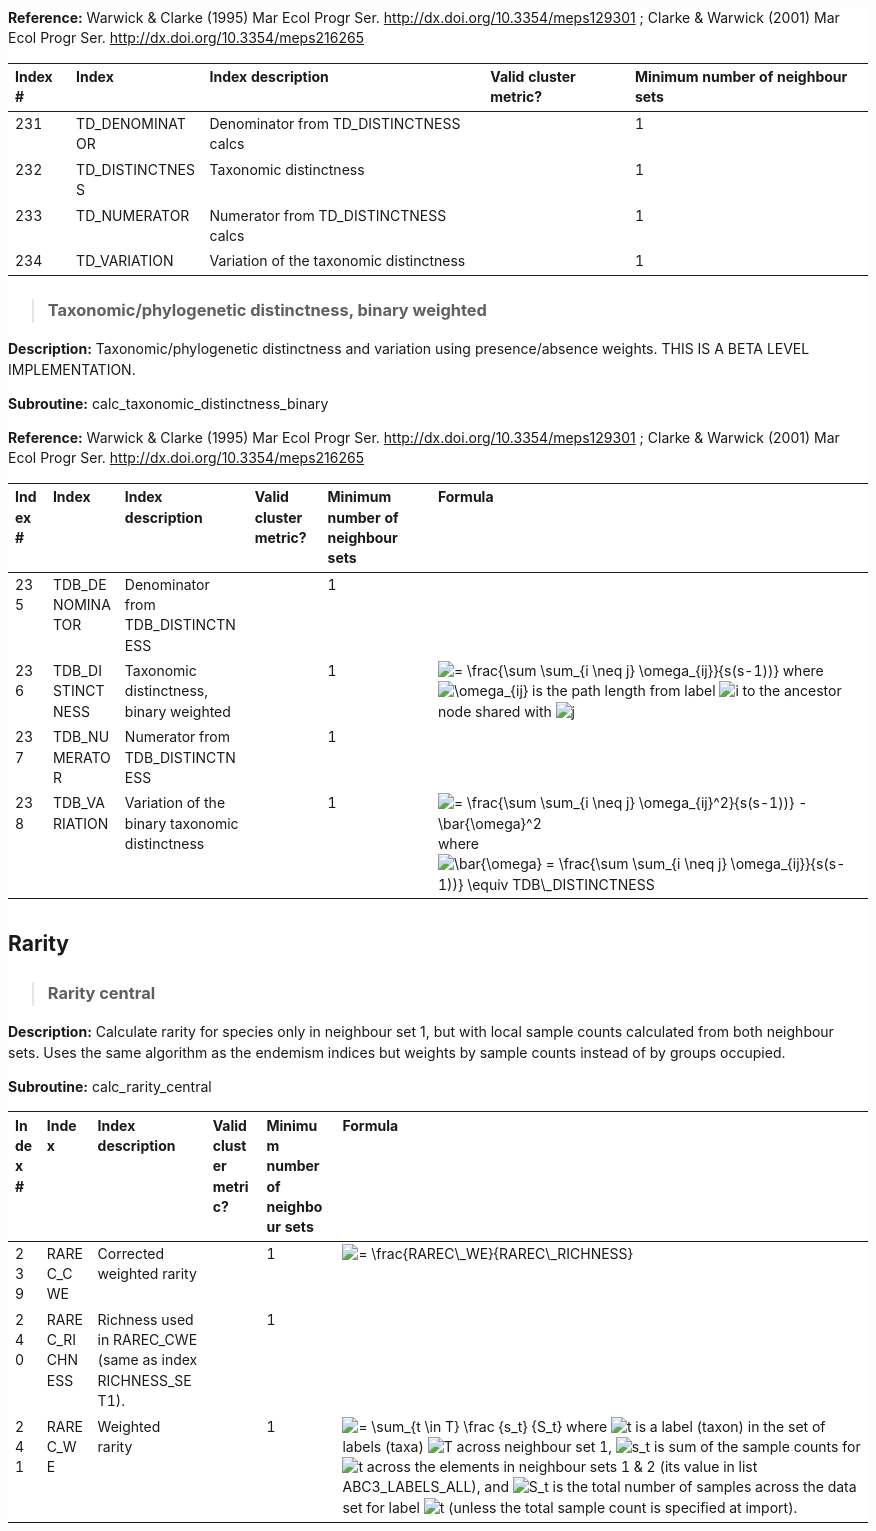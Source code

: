 **Reference:**   Warwick & Clarke (1995) Mar Ecol Progr Ser. http://dx.doi.org/10.3354/meps129301 ; Clarke & Warwick (2001) Mar Ecol Progr Ser. http://dx.doi.org/10.3354/meps216265


| **Index #** | **Index** | **Index description** | **Valid cluster metric?** | **Minimum number of neighbour sets** |
|:------------|:----------|:----------------------|:--------------------------|:-------------------------------------|
| 231 | TD\_DENOMINATOR | Denominator from TD\_DISTINCTNESS calcs |   | 1 |
| 232 | TD\_DISTINCTNESS | Taxonomic distinctness |   | 1 |
| 233 | TD\_NUMERATOR | Numerator from TD\_DISTINCTNESS calcs |   | 1 |
| 234 | TD\_VARIATION | Variation of the taxonomic distinctness |   | 1 |







> ### Taxonomic/phylogenetic distinctness, binary weighted ###

**Description:**   Taxonomic/phylogenetic distinctness and variation using presence/absence weights.  THIS IS A BETA LEVEL IMPLEMENTATION.

**Subroutine:**   calc\_taxonomic\_distinctness\_binary

**Reference:**   Warwick & Clarke (1995) Mar Ecol Progr Ser. http://dx.doi.org/10.3354/meps129301 ; Clarke & Warwick (2001) Mar Ecol Progr Ser. http://dx.doi.org/10.3354/meps216265


| **Index #** | **Index** | **Index description** | **Valid cluster metric?** | **Minimum number of neighbour sets** | **Formula** |
|:------------|:----------|:----------------------|:--------------------------|:-------------------------------------|:------------|
| 235 | TDB\_DENOMINATOR | Denominator from TDB\_DISTINCTNESS |   | 1 |   |
| 236 | TDB\_DISTINCTNESS | Taxonomic distinctness, binary weighted |   | 1 | <img src='http://latex.codecogs.com/png.latex?= \frac{\sum \sum_{i \neq j} \omega_{ij}}{s(s-1))}%.png' title='= \frac{\sum \sum_{i \neq j} \omega_{ij}}{s(s-1))}' /> where <img src='http://latex.codecogs.com/png.latex?\omega_{ij}%.png' title='\omega_{ij}' /> is the path length from label <img src='http://latex.codecogs.com/png.latex?i%.png' title='i' /> to the ancestor node shared with <img src='http://latex.codecogs.com/png.latex?j%.png' title='j' />  |
| 237 | TDB\_NUMERATOR | Numerator from TDB\_DISTINCTNESS |   | 1 |   |
| 238 | TDB\_VARIATION | Variation of the binary taxonomic distinctness |   | 1 | <img src='http://latex.codecogs.com/png.latex?= \frac{\sum \sum_{i \neq j} \omega_{ij}^2}{s(s-1))} - \bar{\omega}^2%.png' title='= \frac{\sum \sum_{i \neq j} \omega_{ij}^2}{s(s-1))} - \bar{\omega}^2' /> where <img src='http://latex.codecogs.com/png.latex?\bar{\omega} = \frac{\sum \sum_{i \neq j} \omega_{ij}}{s(s-1))} \equiv TDB\_DISTINCTNESS%.png' title='\bar{\omega} = \frac{\sum \sum_{i \neq j} \omega_{ij}}{s(s-1))} \equiv TDB\_DISTINCTNESS' />  |


## Rarity ##




> ### Rarity central ###

**Description:**   Calculate rarity for species only in neighbour set 1, but with local sample counts calculated from both neighbour sets.
Uses the same algorithm as the endemism indices but weights by sample counts instead of by groups occupied.

**Subroutine:**   calc\_rarity\_central

| **Index #** | **Index** | **Index description** | **Valid cluster metric?** | **Minimum number of neighbour sets** | **Formula** |
|:------------|:----------|:----------------------|:--------------------------|:-------------------------------------|:------------|
| 239 | RAREC\_CWE | Corrected weighted rarity |   | 1 | <img src='http://latex.codecogs.com/png.latex?= \frac{RAREC\_WE}{RAREC\_RICHNESS}%.png' title='= \frac{RAREC\_WE}{RAREC\_RICHNESS}' />  |
| 240 | RAREC\_RICHNESS | Richness used in RAREC\_CWE (same as index RICHNESS\_SET1). |   | 1 |   |
| 241 | RAREC\_WE | Weighted rarity |   | 1 | <img src='http://latex.codecogs.com/png.latex?= \sum_{t \in T} \frac {s_t} {S_t}%.png' title='= \sum_{t \in T} \frac {s_t} {S_t}' /> where <img src='http://latex.codecogs.com/png.latex?t%.png' title='t' /> is a label (taxon) in the set of labels (taxa) <img src='http://latex.codecogs.com/png.latex?T%.png' title='T' /> across neighbour set 1, <img src='http://latex.codecogs.com/png.latex?s_t%.png' title='s_t' /> is sum of the sample counts for <img src='http://latex.codecogs.com/png.latex?t%.png' title='t' /> across the elements in neighbour sets 1 & 2 (its value in list ABC3\_LABELS\_ALL), and <img src='http://latex.codecogs.com/png.latex?S_t%.png' title='S_t' /> is the total number of samples across the data set for label <img src='http://latex.codecogs.com/png.latex?t%.png' title='t' /> (unless the total sample count is specified at import).  |
